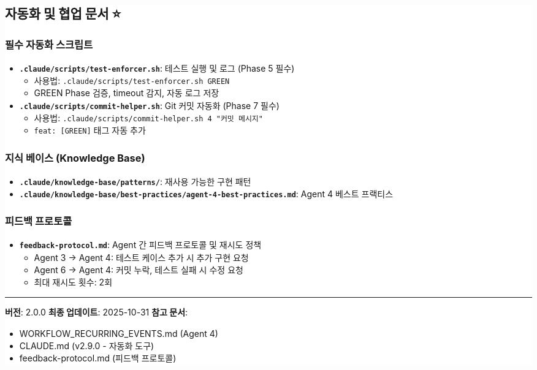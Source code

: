 ## 자동화 및 협업 문서 ⭐

### 필수 자동화 스크립트
- **`.claude/scripts/test-enforcer.sh`**: 테스트 실행 및 로그 (Phase 5 필수)
  - 사용법: `.claude/scripts/test-enforcer.sh GREEN`
  - GREEN Phase 검증, timeout 감지, 자동 로그 저장
- **`.claude/scripts/commit-helper.sh`**: Git 커밋 자동화 (Phase 7 필수)
  - 사용법: `.claude/scripts/commit-helper.sh 4 "커밋 메시지"`
  - `feat: [GREEN]` 태그 자동 추가

### 지식 베이스 (Knowledge Base)
- **`.claude/knowledge-base/patterns/`**: 재사용 가능한 구현 패턴
- **`.claude/knowledge-base/best-practices/agent-4-best-practices.md`**: Agent 4 베스트 프랙티스

### 피드백 프로토콜
- **`feedback-protocol.md`**: Agent 간 피드백 프로토콜 및 재시도 정책
  - Agent 3 → Agent 4: 테스트 케이스 추가 시 추가 구현 요청
  - Agent 6 → Agent 4: 커밋 누락, 테스트 실패 시 수정 요청
  - 최대 재시도 횟수: 2회

---

**버전**: 2.0.0
**최종 업데이트**: 2025-10-31
**참고 문서**:
- WORKFLOW_RECURRING_EVENTS.md (Agent 4)
- CLAUDE.md (v2.9.0 - 자동화 도구)
- feedback-protocol.md (피드백 프로토콜)
